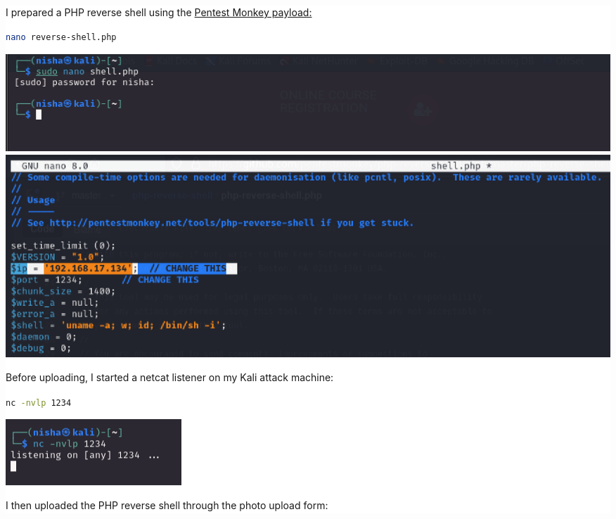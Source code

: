 I prepared a PHP reverse shell using the <a href="http://https://github.com/pentestmonkey/php-reverse-shell/blob/master/php-reverse-shell.php"> Pentest Monkey payload: 


```bash
nano reverse-shell.php
```

<img src="/assets/images/tcm-academy/academy-15.png">


<img src="/assets/images/tcm-academy/academy-16.png">

Before uploading, I started a netcat listener on my Kali attack machine:

```bash
nc -nvlp 1234
```

<img src="/assets/images/tcm-academy/academy-17.png">

I then uploaded the PHP reverse shell through the photo upload form:
